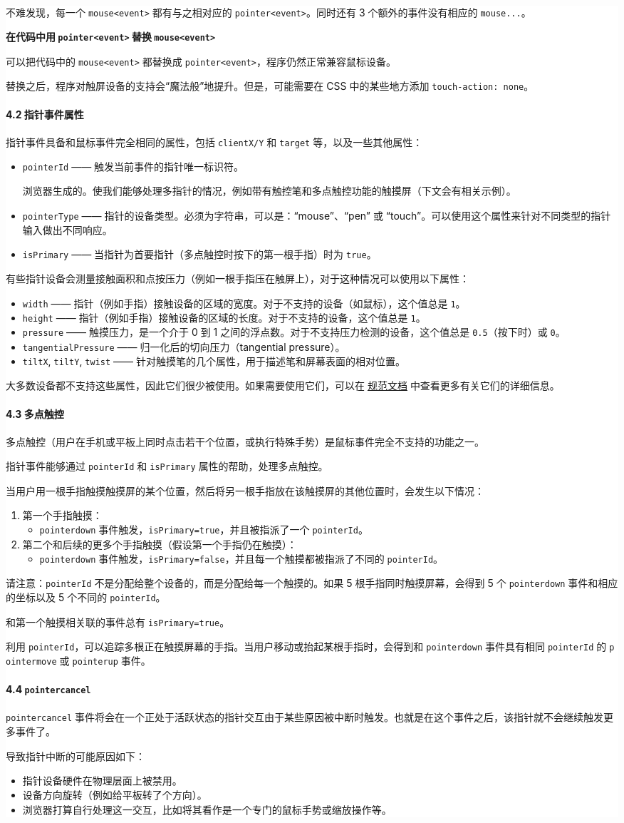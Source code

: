 不难发现，每一个 `mouse<event>` 都有与之相对应的 `pointer<event>`。同时还有 3 个额外的事件没有相应的 `mouse...`。

**在代码中用 `pointer<event>` 替换 `mouse<event>`**

可以把代码中的 `mouse<event>` 都替换成 `pointer<event>`，程序仍然正常兼容鼠标设备。

替换之后，程序对触屏设备的支持会“魔法般”地提升。但是，可能需要在 CSS 中的某些地方添加 `touch-action: none`。

#### 4.2 指针事件属性

指针事件具备和鼠标事件完全相同的属性，包括 `clientX/Y` 和 `target` 等，以及一些其他属性：

- `pointerId` —— 触发当前事件的指针唯一标识符。

  浏览器生成的。使我们能够处理多指针的情况，例如带有触控笔和多点触控功能的触摸屏（下文会有相关示例）。

- `pointerType` —— 指针的设备类型。必须为字符串，可以是：“mouse”、“pen” 或 “touch”。可以使用这个属性来针对不同类型的指针输入做出不同响应。

- `isPrimary` —— 当指针为首要指针（多点触控时按下的第一根手指）时为 `true`。

有些指针设备会测量接触面积和点按压力（例如一根手指压在触屏上），对于这种情况可以使用以下属性：

- `width` —— 指针（例如手指）接触设备的区域的宽度。对于不支持的设备（如鼠标），这个值总是 `1`。
- `height` —— 指针（例如手指）接触设备的区域的长度。对于不支持的设备，这个值总是 `1`。
- `pressure` —— 触摸压力，是一个介于 0 到 1 之间的浮点数。对于不支持压力检测的设备，这个值总是 `0.5`（按下时）或 `0`。
- `tangentialPressure` —— 归一化后的切向压力（tangential pressure）。
- `tiltX`, `tiltY`, `twist` —— 针对触摸笔的几个属性，用于描述笔和屏幕表面的相对位置。

大多数设备都不支持这些属性，因此它们很少被使用。如果需要使用它们，可以在 [规范文档](https://w3c.github.io/pointerevents/#pointerevent-interface) 中查看更多有关它们的详细信息。

#### 4.3 多点触控

多点触控（用户在手机或平板上同时点击若干个位置，或执行特殊手势）是鼠标事件完全不支持的功能之一。

指针事件能够通过 `pointerId` 和 `isPrimary` 属性的帮助，处理多点触控。

当用户用一根手指触摸触摸屏的某个位置，然后将另一根手指放在该触摸屏的其他位置时，会发生以下情况：

1. 第一个手指触摸：
   - `pointerdown` 事件触发，`isPrimary=true`，并且被指派了一个 `pointerId`。
2. 第二个和后续的更多个手指触摸（假设第一个手指仍在触摸）：
   - `pointerdown` 事件触发，`isPrimary=false`，并且每一个触摸都被指派了不同的 `pointerId`。

请注意：`pointerId` 不是分配给整个设备的，而是分配给每一个触摸的。如果 5 根手指同时触摸屏幕，会得到 5 个 `pointerdown` 事件和相应的坐标以及 5 个不同的 `pointerId`。

和第一个触摸相关联的事件总有 `isPrimary=true`。

利用 `pointerId`，可以追踪多根正在触摸屏幕的手指。当用户移动或抬起某根手指时，会得到和 `pointerdown` 事件具有相同 `pointerId` 的 `pointermove` 或 `pointerup` 事件。

#### 4.4 `pointercancel`

`pointercancel` 事件将会在一个正处于活跃状态的指针交互由于某些原因被中断时触发。也就是在这个事件之后，该指针就不会继续触发更多事件了。

导致指针中断的可能原因如下：

- 指针设备硬件在物理层面上被禁用。
- 设备方向旋转（例如给平板转了个方向）。
- 浏览器打算自行处理这一交互，比如将其看作是一个专门的鼠标手势或缩放操作等。
